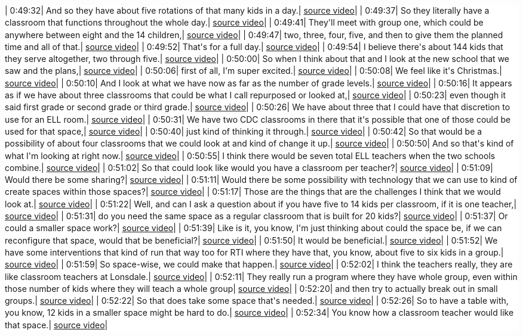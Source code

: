 | 0:49:32| And so they have about five rotations of that many kids in a day.| [source video](https://archive.org/details/school-board-ws-4178-201104?start=2972)|
| 0:49:37| So they literally have a classroom that functions throughout the whole day.| [source video](https://archive.org/details/school-board-ws-4178-201104?start=2977)|
| 0:49:41| They'll meet with group one, which could be anywhere between eight and the 14 children,| [source video](https://archive.org/details/school-board-ws-4178-201104?start=2981)|
| 0:49:47| two, three, four, five, and then to give them the planned time and all of that.| [source video](https://archive.org/details/school-board-ws-4178-201104?start=2987)|
| 0:49:52| That's for a full day.| [source video](https://archive.org/details/school-board-ws-4178-201104?start=2992)|
| 0:49:54| I believe there's about 144 kids that they serve altogether, two through five.| [source video](https://archive.org/details/school-board-ws-4178-201104?start=2994)|
| 0:50:00| So when I think about that and I look at the new school that we saw and the plans,| [source video](https://archive.org/details/school-board-ws-4178-201104?start=3000)|
| 0:50:06| first of all, I'm super excited.| [source video](https://archive.org/details/school-board-ws-4178-201104?start=3006)|
| 0:50:08| We feel like it's Christmas.| [source video](https://archive.org/details/school-board-ws-4178-201104?start=3008)|
| 0:50:10| And I look at what we have now as far as the number of grade levels.| [source video](https://archive.org/details/school-board-ws-4178-201104?start=3010)|
| 0:50:16| It appears as if we have about three classrooms that could be what I call repurposed or looked at,| [source video](https://archive.org/details/school-board-ws-4178-201104?start=3016)|
| 0:50:23| even though it said first grade or second grade or third grade.| [source video](https://archive.org/details/school-board-ws-4178-201104?start=3023)|
| 0:50:26| We have about three that I could have that discretion to use for an ELL room.| [source video](https://archive.org/details/school-board-ws-4178-201104?start=3026)|
| 0:50:31| We have two CDC classrooms in there that it's possible that one of those could be used for that space,| [source video](https://archive.org/details/school-board-ws-4178-201104?start=3031)|
| 0:50:40| just kind of thinking it through.| [source video](https://archive.org/details/school-board-ws-4178-201104?start=3040)|
| 0:50:42| So that would be a possibility of about four classrooms that we could look at and kind of change it up.| [source video](https://archive.org/details/school-board-ws-4178-201104?start=3042)|
| 0:50:50| And so that's kind of what I'm looking at right now.| [source video](https://archive.org/details/school-board-ws-4178-201104?start=3050)|
| 0:50:55| I think there would be seven total ELL teachers when the two schools combine.| [source video](https://archive.org/details/school-board-ws-4178-201104?start=3055)|
| 0:51:02| So that could look like would you have a classroom per teacher?| [source video](https://archive.org/details/school-board-ws-4178-201104?start=3062)|
| 0:51:09| Would there be some sharing?| [source video](https://archive.org/details/school-board-ws-4178-201104?start=3069)|
| 0:51:11| Would there be some possibility with technology that we can use to kind of create spaces within those spaces?| [source video](https://archive.org/details/school-board-ws-4178-201104?start=3071)|
| 0:51:17| Those are the things that are the challenges I think that we would look at.| [source video](https://archive.org/details/school-board-ws-4178-201104?start=3077)|
| 0:51:22| Well, and can I ask a question about if you have five to 14 kids per classroom, if it is one teacher,| [source video](https://archive.org/details/school-board-ws-4178-201104?start=3082)|
| 0:51:31| do you need the same space as a regular classroom that is built for 20 kids?| [source video](https://archive.org/details/school-board-ws-4178-201104?start=3091)|
| 0:51:37| Or could a smaller space work?| [source video](https://archive.org/details/school-board-ws-4178-201104?start=3097)|
| 0:51:39| Like is it, you know, I'm just thinking about could the space be, if we can reconfigure that space, would that be beneficial?| [source video](https://archive.org/details/school-board-ws-4178-201104?start=3099)|
| 0:51:50| It would be beneficial.| [source video](https://archive.org/details/school-board-ws-4178-201104?start=3110)|
| 0:51:52| We have some interventions that kind of run that way too for RTI where they have that, you know, about five to six kids in a group.| [source video](https://archive.org/details/school-board-ws-4178-201104?start=3112)|
| 0:51:59| So space-wise, we could make that happen.| [source video](https://archive.org/details/school-board-ws-4178-201104?start=3119)|
| 0:52:02| I think the teachers really, they are like classroom teachers at Lonsdale.| [source video](https://archive.org/details/school-board-ws-4178-201104?start=3122)|
| 0:52:11| They really run a program where they have whole group, even within those number of kids where they will teach a whole group| [source video](https://archive.org/details/school-board-ws-4178-201104?start=3131)|
| 0:52:20| and then try to actually break out in small groups.| [source video](https://archive.org/details/school-board-ws-4178-201104?start=3140)|
| 0:52:22| So that does take some space that's needed.| [source video](https://archive.org/details/school-board-ws-4178-201104?start=3142)|
| 0:52:26| So to have a table with, you know, 12 kids in a smaller space might be hard to do.| [source video](https://archive.org/details/school-board-ws-4178-201104?start=3146)|
| 0:52:34| You know how a classroom teacher would like that space.| [source video](https://archive.org/details/school-board-ws-4178-201104?start=3154)|